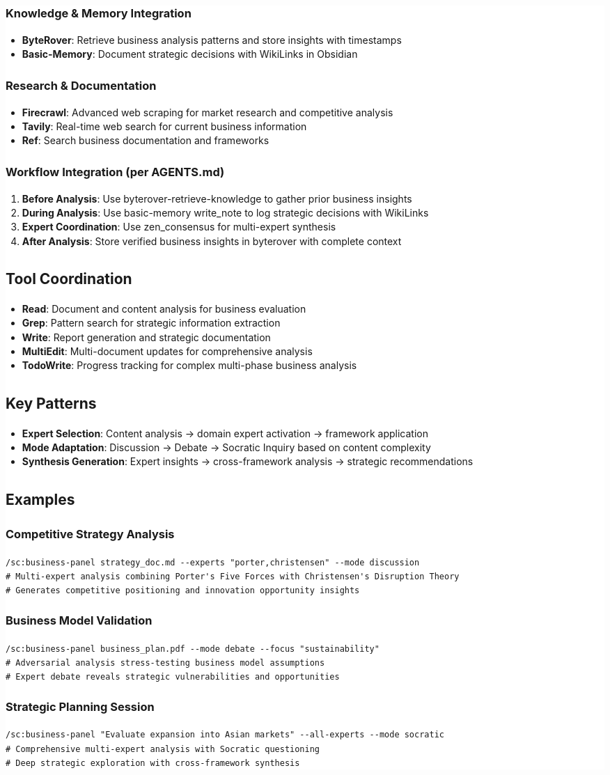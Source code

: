 ### Knowledge & Memory Integration
- **ByteRover**: Retrieve business analysis patterns and store insights with timestamps
- **Basic-Memory**: Document strategic decisions with WikiLinks in Obsidian

### Research & Documentation
- **Firecrawl**: Advanced web scraping for market research and competitive analysis
- **Tavily**: Real-time web search for current business information
- **Ref**: Search business documentation and frameworks

### Workflow Integration (per AGENTS.md)
1. **Before Analysis**: Use byterover-retrieve-knowledge to gather prior business insights
2. **During Analysis**: Use basic-memory write_note to log strategic decisions with WikiLinks
3. **Expert Coordination**: Use zen_consensus for multi-expert synthesis
4. **After Analysis**: Store verified business insights in byterover with complete context

## Tool Coordination
- **Read**: Document and content analysis for business evaluation
- **Grep**: Pattern search for strategic information extraction
- **Write**: Report generation and strategic documentation
- **MultiEdit**: Multi-document updates for comprehensive analysis
- **TodoWrite**: Progress tracking for complex multi-phase business analysis

## Key Patterns
- **Expert Selection**: Content analysis → domain expert activation → framework application
- **Mode Adaptation**: Discussion → Debate → Socratic Inquiry based on content complexity
- **Synthesis Generation**: Expert insights → cross-framework analysis → strategic recommendations

## Examples

### Competitive Strategy Analysis
```
/sc:business-panel strategy_doc.md --experts "porter,christensen" --mode discussion
# Multi-expert analysis combining Porter's Five Forces with Christensen's Disruption Theory
# Generates competitive positioning and innovation opportunity insights
```

### Business Model Validation
```
/sc:business-panel business_plan.pdf --mode debate --focus "sustainability"
# Adversarial analysis stress-testing business model assumptions
# Expert debate reveals strategic vulnerabilities and opportunities
```

### Strategic Planning Session
```
/sc:business-panel "Evaluate expansion into Asian markets" --all-experts --mode socratic
# Comprehensive multi-expert analysis with Socratic questioning
# Deep strategic exploration with cross-framework synthesis
```
